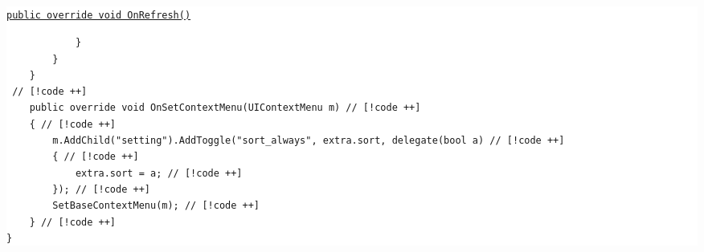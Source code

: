 [`public override void OnRefresh()`](https://github.com/Elin-Modding-Resources/Elin-Decompiled/blob/0d42bff7c8ebb79734daa561fa4136a7aa21f6e2/Elin/WidgetStats.cs#L125-L128)
```cs:line-numbers=125
			}
		}
	}
 // [!code ++]
	public override void OnSetContextMenu(UIContextMenu m) // [!code ++]
	{ // [!code ++]
		m.AddChild("setting").AddToggle("sort_always", extra.sort, delegate(bool a) // [!code ++]
		{ // [!code ++]
			extra.sort = a; // [!code ++]
		}); // [!code ++]
		SetBaseContextMenu(m); // [!code ++]
	} // [!code ++]
}
```
